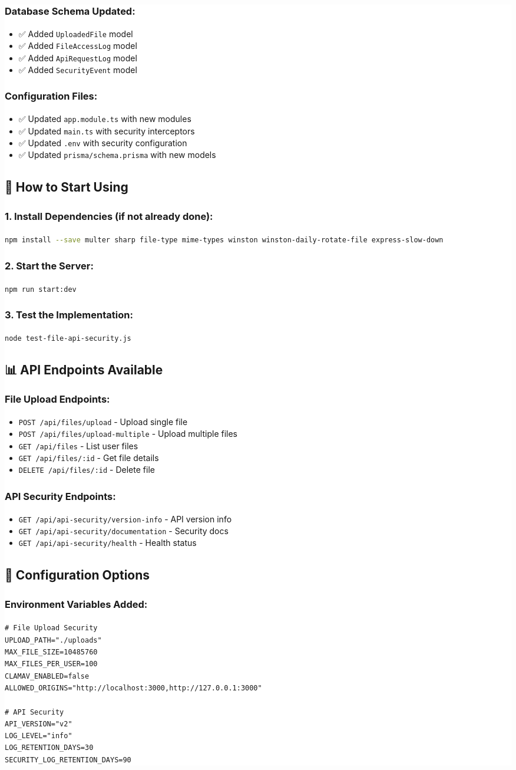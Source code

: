 ### Database Schema Updated:
- ✅ Added `UploadedFile` model
- ✅ Added `FileAccessLog` model
- ✅ Added `ApiRequestLog` model
- ✅ Added `SecurityEvent` model

### Configuration Files:
- ✅ Updated `app.module.ts` with new modules
- ✅ Updated `main.ts` with security interceptors
- ✅ Updated `.env` with security configuration
- ✅ Updated `prisma/schema.prisma` with new models

## 🚀 How to Start Using

### 1. Install Dependencies (if not already done):
```bash
npm install --save multer sharp file-type mime-types winston winston-daily-rotate-file express-slow-down
```

### 2. Start the Server:
```bash
npm run start:dev
```

### 3. Test the Implementation:
```bash
node test-file-api-security.js
```

## 📊 API Endpoints Available

### File Upload Endpoints:
- `POST /api/files/upload` - Upload single file
- `POST /api/files/upload-multiple` - Upload multiple files
- `GET /api/files` - List user files
- `GET /api/files/:id` - Get file details
- `DELETE /api/files/:id` - Delete file

### API Security Endpoints:
- `GET /api/api-security/version-info` - API version info
- `GET /api/api-security/documentation` - Security docs
- `GET /api/api-security/health` - Health status

## 🔧 Configuration Options

### Environment Variables Added:
```env
# File Upload Security
UPLOAD_PATH="./uploads"
MAX_FILE_SIZE=10485760
MAX_FILES_PER_USER=100
CLAMAV_ENABLED=false
ALLOWED_ORIGINS="http://localhost:3000,http://127.0.0.1:3000"

# API Security
API_VERSION="v2"
LOG_LEVEL="info"
LOG_RETENTION_DAYS=30
SECURITY_LOG_RETENTION_DAYS=90
```
